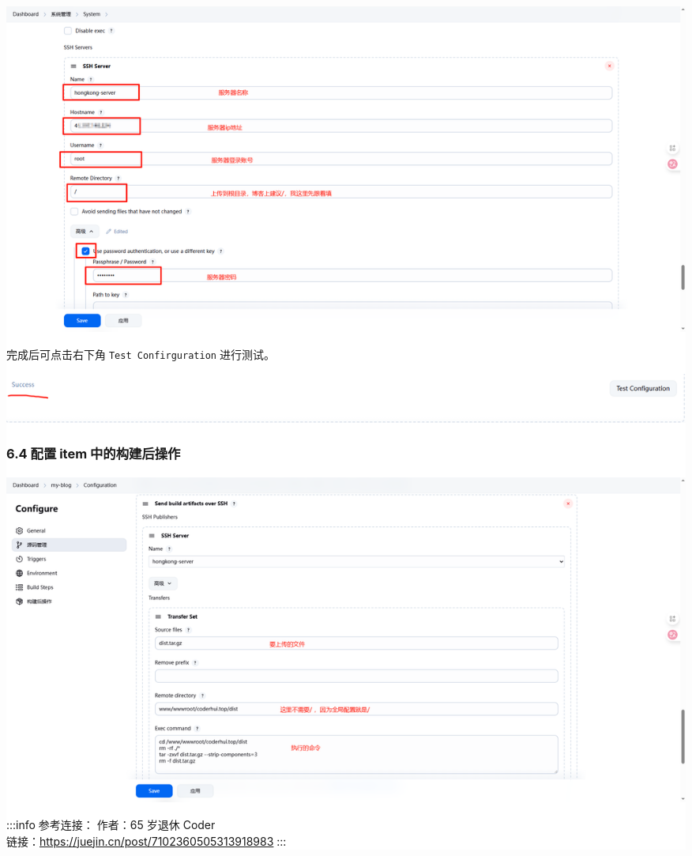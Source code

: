 ![](../images/Jenkins21.png)

完成后可点击右下角 `Test Confirguration` 进行测试。

![](../images/Jenkins22.png)

### 6.4 配置 item 中的构建后操作

![](../images/Jenkins23.png)

:::info
参考连接：
作者：65 岁退休 Coder  
链接：https://juejin.cn/post/7102360505313918983
:::

